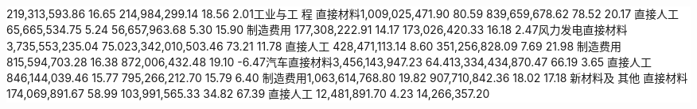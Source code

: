 219,313,593.86
16.65
214,984,299.14
18.56
2.01工业与工
程
直接材料1,009,025,471.90
80.59
839,659,678.62
78.52
20.17
直接人工
65,665,534.75
5.24
56,657,963.68
5.30
15.90
制造费用
177,308,222.91
14.17
173,026,420.33
16.18
2.47风力发电直接材料3,735,553,235.04
75.023,342,010,503.46
73.21
11.78
直接人工
428,471,113.14
8.60
351,256,828.09
7.69
21.98
制造费用
815,594,703.28
16.38
872,006,432.48
19.10
-6.47汽车直接材料3,456,143,947.23
64.413,334,434,870.47
66.19
3.65
直接人工
846,144,039.46
15.77
795,266,212.70
15.79
6.40
制造费用1,063,614,768.80
19.82
907,710,842.36
18.02
17.18
新材料及
其他
直接材料
174,069,891.67
58.99
103,991,565.33
34.82
67.39
直接人工
12,481,891.70
4.23
14,266,357.20